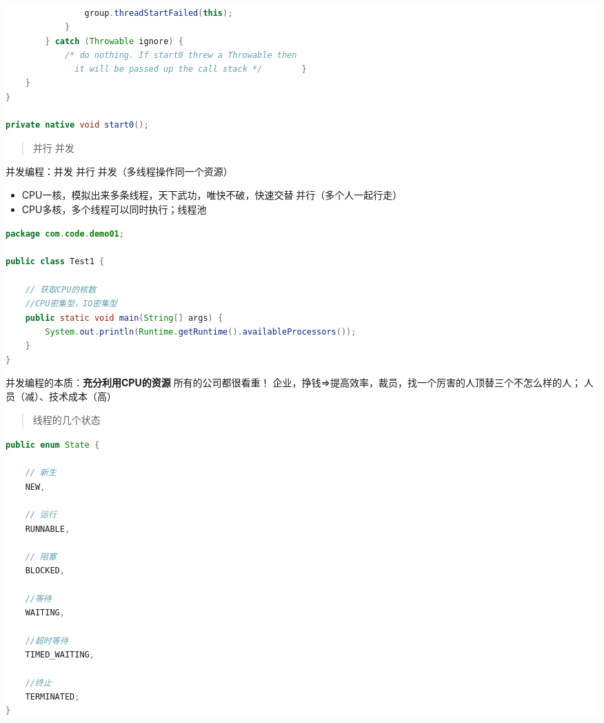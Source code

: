 ```java
                group.threadStartFailed(this);  
            }  
        } catch (Throwable ignore) {  
            /* do nothing. If start0 threw a Throwable then  
              it will be passed up the call stack */        }  
    }  
}  
  
private native void start0();
```

>并行 并发

并发编程：并发 并行
并发（多线程操作同一个资源）
* CPU一核，模拟出来多条线程，天下武功，唯快不破，快速交替
并行（多个人一起行走）
* CPU多核，多个线程可以同时执行；线程池
```java
package com.code.demo01;  
  
public class Test1 {  
  
    // 获取CPU的核数  
    //CPU密集型，IO密集型  
    public static void main(String[] args) {  
        System.out.println(Runtime.getRuntime().availableProcessors());  
    }  
}
```
并发编程的本质：**充分利用CPU的资源**
所有的公司都很看重！
企业，挣钱=>提高效率，裁员，找一个厉害的人顶替三个不怎么样的人；
人员（减）、技术成本（高）

>线程的几个状态

```java
public enum State {  
	
	// 新生
	NEW,  
	
	// 运行
    RUNNABLE,  
	
	// 阻塞
    BLOCKED,  
	
	//等待
    WAITING,  
    
    //超时等待
    TIMED_WAITING,  
	
	//终止
    TERMINATED;  
}
```
